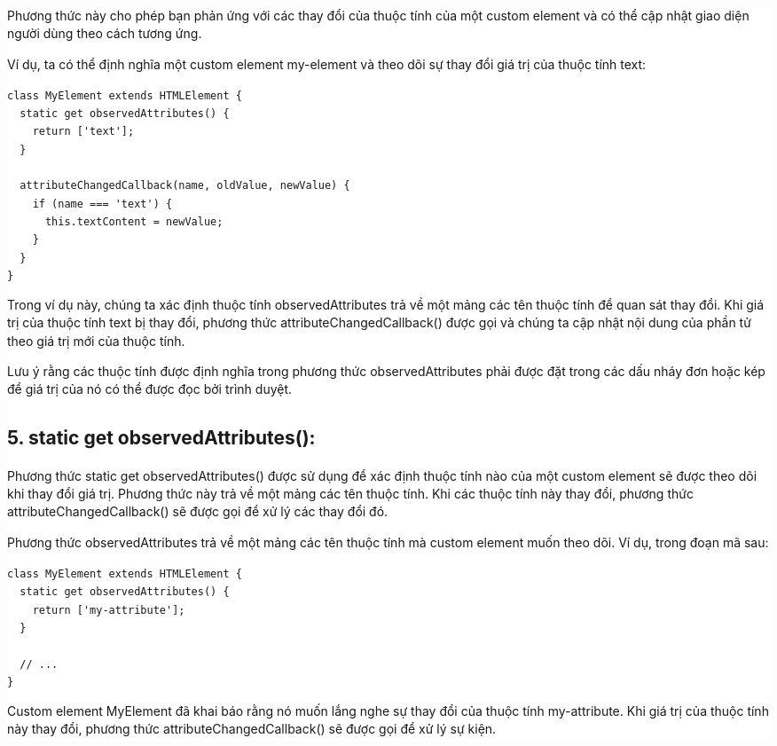 Phương thức này cho phép bạn phản ứng với các thay đổi của thuộc tính của một custom element và có thể cập nhật giao diện người dùng theo cách tương ứng.

Ví dụ, ta có thể định nghĩa một custom element my-element và theo dõi sự thay đổi giá trị của thuộc tính text:
```
class MyElement extends HTMLElement {
  static get observedAttributes() {
    return ['text'];
  }

  attributeChangedCallback(name, oldValue, newValue) {
    if (name === 'text') {
      this.textContent = newValue;
    }
  }
}
```

Trong ví dụ này, chúng ta xác định thuộc tính observedAttributes trả về một mảng các tên thuộc tính để quan sát thay đổi. Khi giá trị của thuộc tính text bị thay đổi, phương thức attributeChangedCallback() được gọi và chúng ta cập nhật nội dung của phần tử theo giá trị mới của thuộc tính.

Lưu ý rằng các thuộc tính được định nghĩa trong phương thức observedAttributes phải được đặt trong các dấu nháy đơn hoặc kép để giá trị của nó có thể được đọc bởi trình duyệt.

## 5. static get observedAttributes():
Phương thức static get observedAttributes() được sử dụng để xác định thuộc tính nào của một custom element sẽ được theo dõi khi thay đổi giá trị. Phương thức này trả về một mảng các tên thuộc tính. Khi các thuộc tính này thay đổi, phương thức attributeChangedCallback() sẽ được gọi để xử lý các thay đổi đó.

Phương thức observedAttributes trả về một mảng các tên thuộc tính mà custom element muốn theo dõi. Ví dụ, trong đoạn mã sau:
```
class MyElement extends HTMLElement {
  static get observedAttributes() {
    return ['my-attribute'];
  }
  
  // ...
}
```
Custom element MyElement đã khai báo rằng nó muốn lắng nghe sự thay đổi của thuộc tính my-attribute. Khi giá trị của thuộc tính này thay đổi, phương thức attributeChangedCallback() sẽ được gọi để xử lý sự kiện.




